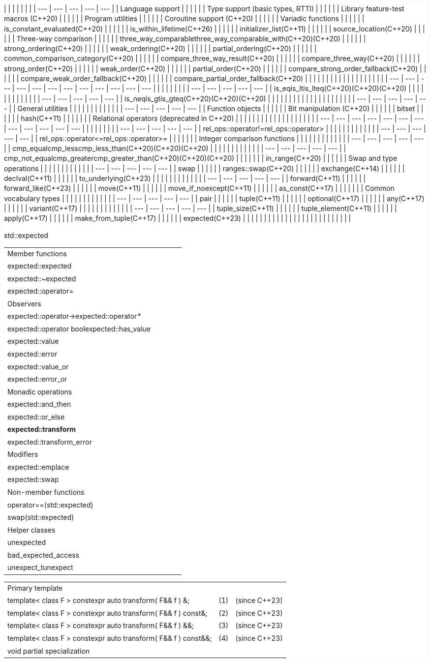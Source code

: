 | |  |  |  |  |  | | --- | --- | --- | --- | --- | | Language support | | | | | | Type support (basic types, RTTI) | | | | | | Library feature-test macros (C++20) | | | | | | Program utilities | | | | | | Coroutine support (C++20) | | | | | | Variadic functions | | | | | | is_constant_evaluated(C++20) | | | | | | is_within_lifetime(C++26) | | | | | | initializer_list(C++11) | | | | | | source_location(C++20) | | | | | | Three-way comparison | | | | | | three_way_comparablethree_way_comparable_with(C++20)(C++20) | | | | | | strong_ordering(C++20) | | | | | | weak_ordering(C++20) | | | | | | partial_ordering(C++20) | | | | | | common_comparison_category(C++20) | | | | | | compare_three_way_result(C++20) | | | | | | compare_three_way(C++20) | | | | | | strong_order(C++20) | | | | | | weak_order(C++20) | | | | | | partial_order(C++20) | | | | | | compare_strong_order_fallback(C++20) | | | | | | compare_weak_order_fallback(C++20) | | | | | | compare_partial_order_fallback(C++20) | | | | | | |  |  |  |  |  |  |  |  |  |  |  |  | | --- | --- | --- | --- | --- | --- | --- | --- | --- | --- | --- | --- | | |  |  |  |  |  | | --- | --- | --- | --- | --- | | is_eqis_ltis_lteq(C++20)(C++20)(C++20) | | | | | | |  |  |  |  |  | | --- | --- | --- | --- | --- | | is_neqis_gtis_gteq(C++20)(C++20)(C++20) | | | | | | | |  | | | | | | |  |  |  |  |  | | --- | --- | --- | --- | --- | | General utilities | | | | | | |  |  |  |  |  | | --- | --- | --- | --- | --- | | Function objects | | | | | | Bit manipulation (C++20) | | | | | | bitset | | | | | | hash(C++11) | | | | | | | Relational operators (deprecated in C++20) | | | | | | |  |  |  |  |  |  |  |  |  |  |  |  | | --- | --- | --- | --- | --- | --- | --- | --- | --- | --- | --- | --- | | |  |  |  |  |  | | --- | --- | --- | --- | --- | | rel_ops::operator!=rel_ops::operator> | | | | | | |  |  |  |  |  | | --- | --- | --- | --- | --- | | rel_ops::operator<=rel_ops::operator>= | | | | | | | Integer comparison functions | | | | | | |  |  |  |  |  | | --- | --- | --- | --- | --- | | cmp_equalcmp_lesscmp_less_than(C++20)(C++20)(C++20) | | | | | | |  |  |  |  |  | | --- | --- | --- | --- | --- | | cmp_not_equalcmp_greatercmp_greater_than(C++20)(C++20)(C++20) | | | | | | | in_range(C++20) | | | | | | Swap and type operations | | | | | | |  |  |  |  |  | | --- | --- | --- | --- | --- | | swap | | | | | | ranges::swap(C++20) | | | | | | exchange(C++14) | | | | | | declval(C++11) | | | | | | to_underlying(C++23) | | | | | | |  |  |  |  |  | | --- | --- | --- | --- | --- | | forward(C++11) | | | | | | forward_like(C++23) | | | | | | move(C++11) | | | | | | move_if_noexcept(C++11) | | | | | | as_const(C++17) | | | | | | | Common vocabulary types | | | | | | |  |  |  |  |  | | --- | --- | --- | --- | --- | | pair | | | | | | tuple(C++11) | | | | | | optional(C++17) | | | | | | any(C++17) | | | | | | variant(C++17) | | | | | | |  |  |  |  |  | | --- | --- | --- | --- | --- | | tuple_size(C++11) | | | | | | tuple_element(C++11) | | | | | | apply(C++17) | | | | | | make_from_tuple(C++17) | | | | | | expected(C++23) | | | | | | |  | | | | | |  | | | | | |  | | | | | | |

std::expected

|  |  |  |  |  |
| --- | --- | --- | --- | --- |
| Member functions | | | | |
| expected::expected | | | | |
| expected::~expected | | | | |
| expected::operator= | | | | |
| Observers | | | | |
| expected::operator->expected::operator\* | | | | |
| expected::operator boolexpected::has_value | | | | |
| expected::value | | | | |
| expected::error | | | | |
| expected::value_or | | | | |
| expected::error_or | | | | |
| Monadic operations | | | | |
| expected::and_then | | | | |
| expected::or_else | | | | |
| ****expected::transform**** | | | | |
| expected::transform_error | | | | |
| Modifiers | | | | |
| expected::emplace | | | | |
| expected::swap | | | | |
| Non-member functions | | | | |
| operator==(std::expected) | | | | |
| swap(std::expected) | | | | |
| Helper classes | | | | |
| unexpected | | | | |
| bad_expected_access | | | | |
| unexpect_tunexpect | | | | |

|  |  |  |
| --- | --- | --- |
| Primary template |  |  |
| template< class F >  constexpr auto transform( F&& f ) &; | (1) | (since C++23) |
| template< class F >  constexpr auto transform( F&& f ) const&; | (2) | (since C++23) |
| template< class F >  constexpr auto transform( F&& f ) &&; | (3) | (since C++23) |
| template< class F >  constexpr auto transform( F&& f ) const&&; | (4) | (since C++23) |
| void partial specialization |  |  |